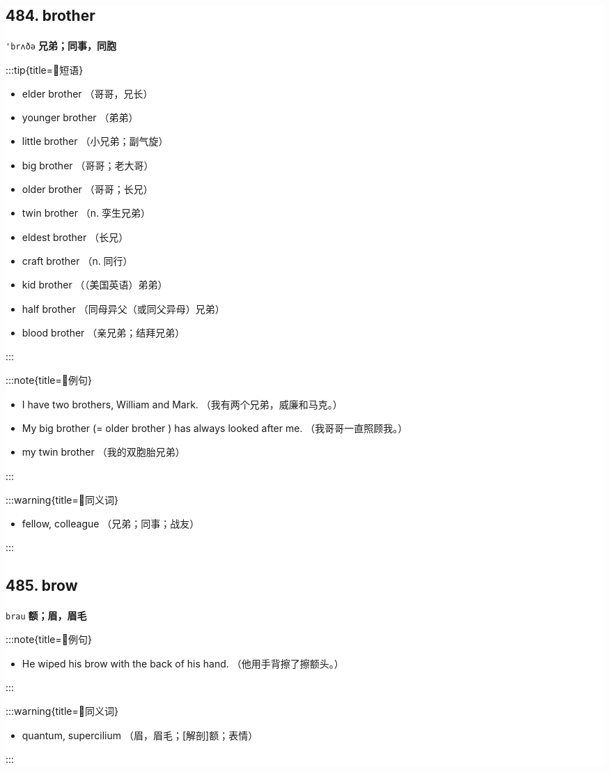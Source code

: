 
## 484. brother

`'brʌðə`  **兄弟；同事，同胞**

:::tip{title=🤩短语}

- elder brother （哥哥，兄长）

- younger brother （弟弟）

- little brother （小兄弟；副气旋）

- big brother （哥哥；老大哥）

- older brother （哥哥；长兄）

- twin brother （n. 孪生兄弟）

- eldest brother （长兄）

- craft brother （n. 同行）

- kid brother （（美国英语）弟弟）

- half brother （同母异父（或同父异母）兄弟）

- blood brother （亲兄弟；结拜兄弟）

:::

:::note{title=🎤例句}

- I have two brothers, William and Mark. （我有两个兄弟，威廉和马克。）

- My big brother (=  older brother  ) has always looked after me. （我哥哥一直照顾我。）

- my twin brother （我的双胞胎兄弟）

:::

:::warning{title=🤔同义词}

- fellow, colleague （兄弟；同事；战友）

:::


## 485. brow

`brau`  **额；眉，眉毛**

:::note{title=🎤例句}

- He wiped his brow with the back of his hand. （他用手背擦了擦额头。）

:::

:::warning{title=🤔同义词}

- quantum, supercilium （眉，眉毛；[解剖]额；表情）

:::
